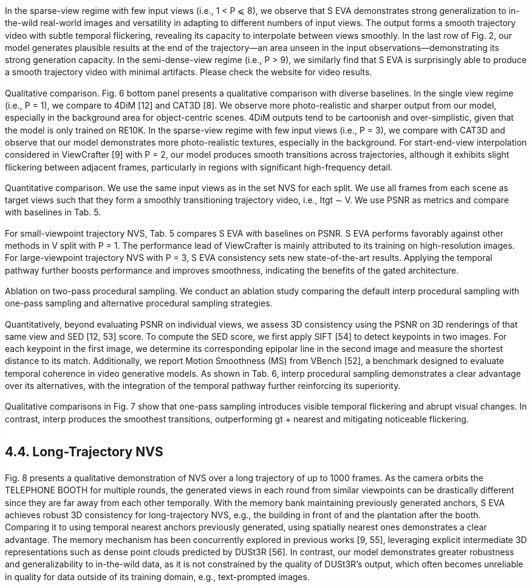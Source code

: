In the sparse-view regime with few input views (i.e., 1 < P ⩽ 8), we observe that S EVA demonstrates strong generalization to in-the-wild real-world images and versatility in adapting to different numbers of input views. The output forms a smooth trajectory video with subtle temporal flickering, revealing its capacity to interpolate between views smoothly. In the last row of Fig. 2, our model generates plausible results at the end of the trajectory—an area unseen in the input observations—demonstrating its strong generation capacity. In the semi-dense-view regime (i.e., P > 9), we similarly find that S EVA is surprisingly able to produce a smooth trajectory video with minimal artifacts. Please check the website for video results.

Qualitative comparison. Fig. 6 bottom panel presents a qualitative comparison with diverse baselines. In the single view regime (i.e., P = 1), we compare to 4DiM [12] and CAT3D [8]. We observe more photo-realistic and sharper output from our model, especially in the background area for object-centric scenes. 4DiM outputs tend to be cartoonish and over-simplistic, given that the model is only trained on RE10K. In the sparse-view regime with few input views (i.e., P = 3), we compare with CAT3D and observe that our model demonstrates more photo-realistic textures, especially in the background. For start-end-view interpolation considered in ViewCrafter [9] with P = 2, our model produces smooth transitions across trajectories, although it exhibits slight flickering between adjacent frames, particularly in regions with significant high-frequency detail.

Quantitative comparison. We use the same input views as in the set NVS for each split. We use all frames from each scene as target views such that they form a smoothly transitioning trajectory video, i.e., Itgt ∼ V. We use PSNR as metrics and compare with baselines in Tab. 5.

For small-viewpoint trajectory NVS, Tab. 5 compares S EVA with baselines on PSNR. S EVA performs favorably against other methods in V split with P = 1. The performance lead of ViewCrafter is mainly attributed to its training on high-resolution images. For large-viewpoint trajectory NVS with P = 3, S EVA consistency sets new state-of-the-art results. Applying the temporal pathway further boosts performance and improves smoothness, indicating the benefits of the gated architecture.

Ablation on two-pass procedural sampling. We conduct an ablation study comparing the default interp procedural sampling with one-pass sampling and alternative procedural sampling strategies.

Quantitatively, beyond evaluating PSNR on individual views, we assess 3D consistency using the PSNR on 3D renderings of that same view and SED [12, 53] score. To compute the SED score, we first apply SIFT [54] to detect keypoints in two images. For each keypoint in the first image, we determine its corresponding epipolar line in the second image and measure the shortest distance to its match. Additionally, we report Motion Smoothness (MS) from VBench [52], a benchmark designed to evaluate temporal coherence in video generative models. As shown in Tab. 6, interp procedural sampling demonstrates a clear advantage over its alternatives, with the integration of the temporal pathway further reinforcing its superiority.

Qualitative comparisons in Fig. 7 show that one-pass sampling introduces visible temporal flickering and abrupt visual changes. In contrast, interp produces the smoothest transitions, outperforming gt + nearest and mitigating noticeable flickering.

## 4.4. Long-Trajectory NVS

Fig. 8 presents a qualitative demonstration of NVS over a long trajectory of up to 1000 frames. As the camera orbits the TELEPHONE BOOTH for multiple rounds, the generated views in each round from similar viewpoints can be drastically different since they are far away from each other temporally. With the memory bank maintaining previously generated anchors, S EVA achieves robust 3D consistency for long-trajectory NVS, e.g., the building in front of and the plantation after the booth. Comparing it to using temporal nearest anchors previously generated, using spatially nearest ones demonstrates a clear advantage. The memory mechanism has been concurrently explored in previous works [9, 55], leveraging explicit intermediate 3D representations such as dense point clouds predicted by DUSt3R [56]. In contrast, our model demonstrates greater robustness and generalizability to in-the-wild data, as it is not constrained by the quality of DUSt3R’s output, which often becomes unreliable in quality for data outside of its training domain, e.g., text-prompted images.
